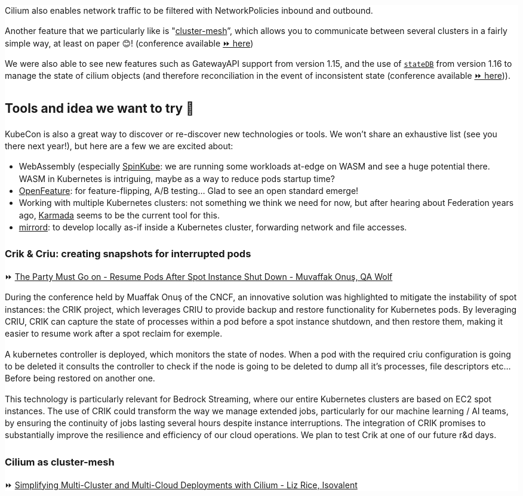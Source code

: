 Cilium also enables network traffic to be filtered with NetworkPolicies inbound and outbound.

Another feature that we particularly like is "[cluster-mesh](https://cilium.io/use-cases/cluster-mesh/)”, which allows you to communicate between several clusters in a fairly simple way, at least on paper 😊! (conference available [⏩ here](https://www.youtube.com/watch?v=qbB3TEiOb24))

We were also able to see new features such as GatewayAPI support from version 1.15, and the use of [`stateDB`](https://github.com/cilium/statedb) from version 1.16 to manage the state of cilium objects (and therefore reconciliation in the event of inconsistent state (conference available [⏩ here](https://www.youtube.com/watch?v=YX0sql_3dt8&list=PLj6h78yzYM2PHDqy_nINY8-462uYzb18d&index=2))).

## Tools and idea we want to try 💪 

KubeCon is also a great way to discover or re-discover new technologies or tools. We won’t share an exhaustive list (see you there next year!), but here are a few we are excited about:

 * WebAssembly (especially [SpinKube](https://www.spinkube.dev/): we are running some workloads at-edge on WASM and see a huge potential there. WASM in Kubernetes is intriguing, maybe as a way to reduce pods startup time?
 * [OpenFeature](https://openfeature.dev/): for feature-flipping, A/B testing… Glad to see an open standard emerge!
 * Working with multiple Kubernetes clusters: not something we think we need for now, but after hearing about Federation years ago, [Karmada](https://karmada.io/) seems to be the current tool for this.
 * [mirrord](​​https://mirrord.dev/): to develop locally as-if inside a Kubernetes cluster, forwarding network and file accesses.

### Crik & Criu: creating snapshots for interrupted pods

⏩ [The Party Must Go on - Resume Pods After Spot Instance Shut Down - Muvaffak Onuş, QA Wolf](https://www.youtube.com/watch?v=c2MbSM9-7Xs)

During the conference held by Muaffak Onuş of the CNCF, an innovative solution was highlighted to mitigate the instability of spot instances: the CRIK project, which leverages CRIU to provide backup and restore functionality for Kubernetes pods. By leveraging CRIU, CRIK can capture the state of processes within a pod before a spot instance shutdown, and then restore them, making it easier to resume work after a spot reclaim for exemple.

A kubernetes controller is deployed, which monitors the state of nodes. When a pod with the required criu configuration is going to be deleted it consults the controller to check if the node is going to be deleted to dump all it’s processes, file descriptors etc… Before being restored on another one.

This technology is particularly relevant for Bedrock Streaming, where our entire Kubernetes clusters are based on EC2 spot instances. The use of CRIK could transform the way we manage extended jobs, particularly for our machine learning / AI teams, by ensuring the continuity of jobs lasting several hours despite instance interruptions. The integration of CRIK promises to substantially improve the resilience and efficiency of our cloud operations. We plan to test Crik at one of our future r&d days.

### Cilium as cluster-mesh

⏩ [Simplifying Multi-Cluster and Multi-Cloud Deployments with Cilium - Liz Rice, Isovalent](https://www.youtube.com/watch?v=qbB3TEiOb24)
